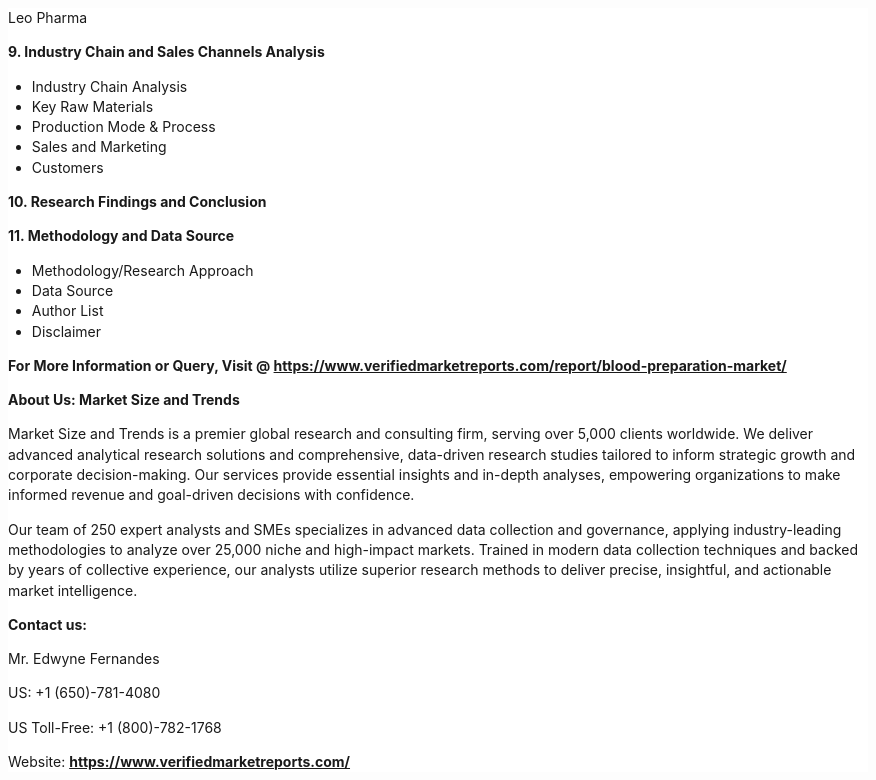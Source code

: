 Leo Pharma</strong></p><p><strong>9. Industry Chain and Sales Channels Analysis</strong></p><ul><li>Industry Chain Analysis</li><li>Key Raw Materials</li><li>Production Mode &amp; Process</li><li>Sales and Marketing</li><li>Customers</li></ul><p><strong>10. Research Findings and Conclusion</strong></p><p><strong>11. Methodology and Data Source</strong></p><ul><li>Methodology/Research Approach</li><li>Data Source</li><li>Author List</li><li>Disclaimer</li></ul></p><p><strong>For More Information or Query, Visit @ <a href="https://www.verifiedmarketreports.com/report/blood-preparation-market/">https://www.verifiedmarketreports.com/report/blood-preparation-market/</a></strong></p><p><strong>About Us: Market Size and Trends</strong></p><p>Market Size and Trends is a premier global research and consulting firm, serving over 5,000 clients worldwide. We deliver advanced analytical research solutions and comprehensive, data-driven research studies tailored to inform strategic growth and corporate decision-making. Our services provide essential insights and in-depth analyses, empowering organizations to make informed revenue and goal-driven decisions with confidence.</p><p>Our team of 250 expert analysts and SMEs specializes in advanced data collection and governance, applying industry-leading methodologies to analyze over 25,000 niche and high-impact markets. Trained in modern data collection techniques and backed by years of collective experience, our analysts utilize superior research methods to deliver precise, insightful, and actionable market intelligence.</p><p><strong>Contact us:</strong></p><p>Mr. Edwyne Fernandes</p><p>US: +1 (650)-781-4080</p><p>US Toll-Free: +1 (800)-782-1768</p><p>Website: <strong><a href="https://www.verifiedmarketreports.com/">https://www.verifiedmarketreports.com/</a></strong></p>
